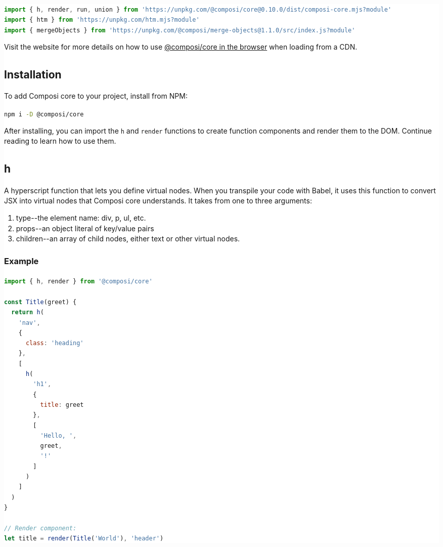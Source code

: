 ```javascript
import { h, render, run, union } from 'https://unpkg.com/@composi/core@0.10.0/dist/composi-core.mjs?module'
import { htm } from 'https://unpkg.com/htm.mjs?module'
import { mergeObjects } from 'https://unpkg.com/@composi/merge-objects@1.1.0/src/index.js?module'
```

Visit the website for more details on how to use [@composi/core in the browser](https://composi.github.io/en/docs/core/cdn.html) when loading from a CDN.

## Installation

To add Composi core to your project, install from NPM:

```sh
npm i -D @composi/core
```

After installing, you can import the `h` and `render` functions to create function components and render them to the DOM. Continue reading to learn how to use them.

## h

A hyperscript function that lets you define virtual nodes. When you transpile your code with Babel, it uses this function to convert JSX into virtual nodes that Composi core understands. It takes from one to three arguments:

1. type--the element name: div, p, ul, etc.
2. props--an object literal of key/value pairs
3. children--an array of child nodes, either text or other virtual nodes.

### Example

```javascript
import { h, render } from '@composi/core'

const Title(greet) {
  return h(
    'nav',
    {
      class: 'heading'
    },
    [
      h(
        'h1',
        {
          title: greet
        },
        [
          'Hello, ',
          greet,
          '!'
        ]
      )
    ]
  )
}

// Render component:
let title = render(Title('World'), 'header')
```
